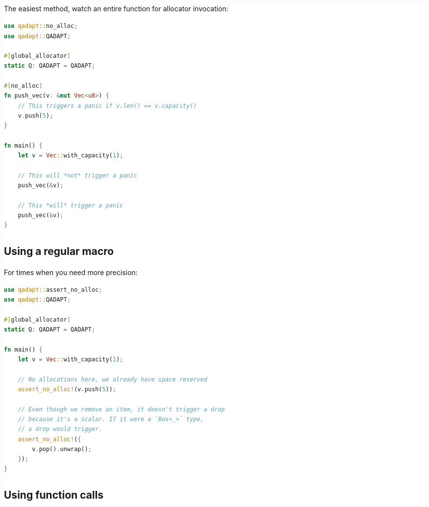 The easiest method, watch an entire function for allocator invocation:

```rust
use qadapt::no_alloc;
use qadapt::QADAPT;

#[global_allocator]
static Q: QADAPT = QADAPT;

#[no_alloc]
fn push_vec(v: &mut Vec<u8>) {
    // This triggers a panic if v.len() == v.capacity()
    v.push(5);
}

fn main() {
    let v = Vec::with_capacity(1);

    // This will *not* trigger a panic
    push_vec(&v);

    // This *will* trigger a panic
    push_vec(&v);
}
```

## Using a regular macro

For times when you need more precision:

```rust
use qadapt::assert_no_alloc;
use qadapt::QADAPT;

#[global_allocator]
static Q: QADAPT = QADAPT;

fn main() {
    let v = Vec::with_capacity(1);

    // No allocations here, we already have space reserved
    assert_no_alloc!(v.push(5));

    // Even though we remove an item, it doesn't trigger a drop
    // because it's a scalar. If it were a `Box<_>` type,
    // a drop would trigger.
    assert_no_alloc!({
        v.pop().unwrap();
    });
}
```

## Using function calls


[qadapt]: https://crates.io/crates/qadapt